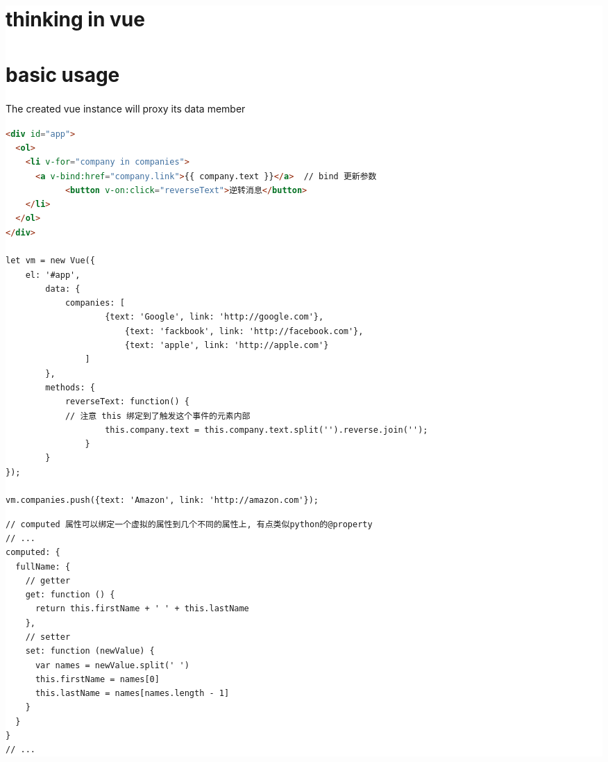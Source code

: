 # thinking in vue



# basic usage

The created vue instance will proxy its data member 

```html
<div id="app">
  <ol>
    <li v-for="company in companies">
      <a v-bind:href="company.link">{{ company.text }}</a>  // bind 更新参数
			<button v-on:click="reverseText">逆转消息</button>
    </li>
  </ol>
</div>

let vm = new Vue({
    el: '#app',
		data: {
		    companies: [
				    {text: 'Google', link: 'http://google.com'},
						{text: 'fackbook', link: 'http://facebook.com'},
						{text: 'apple', link: 'http://apple.com'}
				]
		},
		methods: {
		    reverseText: function() {
            // 注意 this 绑定到了触发这个事件的元素内部
				    this.company.text = this.company.text.split('').reverse.join('');
				}
		}   
});

vm.companies.push({text: 'Amazon', link: 'http://amazon.com'});
```


```
// computed 属性可以绑定一个虚拟的属性到几个不同的属性上, 有点类似python的@property
// ...
computed: {
  fullName: {
    // getter
    get: function () {
      return this.firstName + ' ' + this.lastName
    },
    // setter
    set: function (newValue) {
      var names = newValue.split(' ')
      this.firstName = names[0]
      this.lastName = names[names.length - 1]
    }
  }
}
// ...
```
